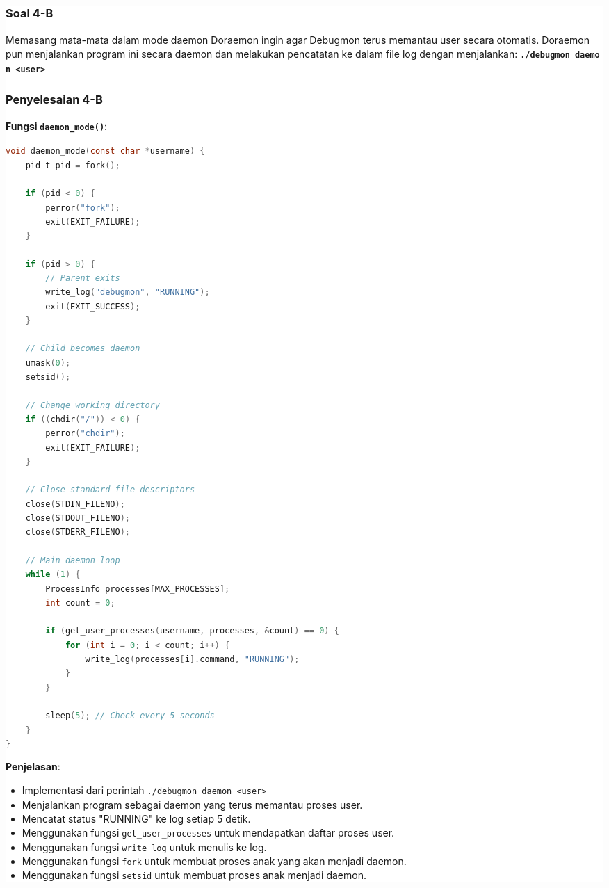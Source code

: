 ### Soal 4-B

Memasang mata-mata dalam mode daemon
Doraemon ingin agar Debugmon terus memantau user secara otomatis. Doraemon pun menjalankan program ini secara daemon dan melakukan pencatatan ke dalam file log dengan menjalankan:
**`./debugmon daemon <user>`**

### Penyelesaian 4-B

**Fungsi `daemon_mode()`**:
```c
void daemon_mode(const char *username) {
    pid_t pid = fork();
    
    if (pid < 0) {
        perror("fork");
        exit(EXIT_FAILURE);
    }
    
    if (pid > 0) {
        // Parent exits
        write_log("debugmon", "RUNNING");
        exit(EXIT_SUCCESS);
    }
    
    // Child becomes daemon
    umask(0);
    setsid();
    
    // Change working directory
    if ((chdir("/")) < 0) {
        perror("chdir");
        exit(EXIT_FAILURE);
    }
    
    // Close standard file descriptors
    close(STDIN_FILENO);
    close(STDOUT_FILENO);
    close(STDERR_FILENO);
    
    // Main daemon loop
    while (1) {
        ProcessInfo processes[MAX_PROCESSES];
        int count = 0;
        
        if (get_user_processes(username, processes, &count) == 0) {
            for (int i = 0; i < count; i++) {
                write_log(processes[i].command, "RUNNING");
            }
        }
        
        sleep(5); // Check every 5 seconds
    }
}
```
**Penjelasan**: 
- Implementasi dari perintah `./debugmon daemon <user>`
- Menjalankan program sebagai daemon yang terus memantau proses user.
- Mencatat status "RUNNING" ke log setiap 5 detik.
- Menggunakan fungsi `get_user_processes` untuk mendapatkan daftar proses user.
- Menggunakan fungsi `write_log` untuk menulis ke log.
- Menggunakan fungsi `fork` untuk membuat proses anak yang akan menjadi daemon.
- Menggunakan fungsi `setsid` untuk membuat proses anak menjadi daemon.
